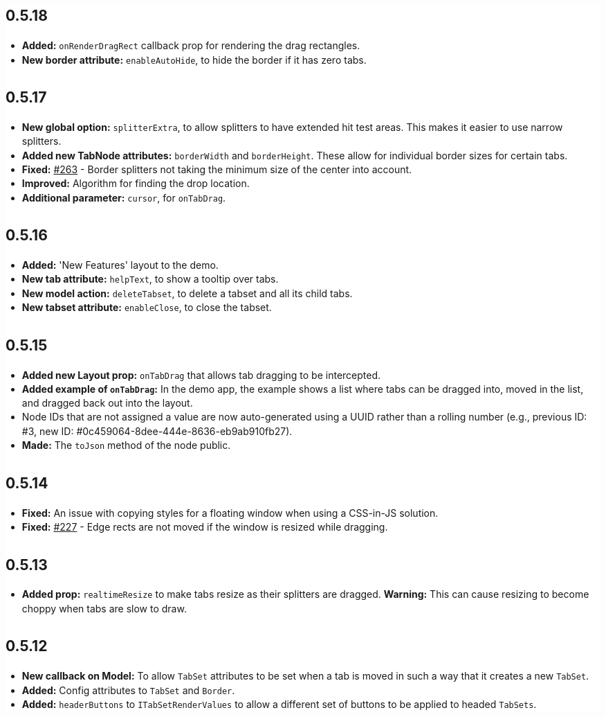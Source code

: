 ## 0.5.18

* **Added:** `onRenderDragRect` callback prop for rendering the drag rectangles.
* **New border attribute:** `enableAutoHide`, to hide the border if it has zero tabs.

## 0.5.17

* **New global option:** `splitterExtra`, to allow splitters to have extended hit test areas. This makes it easier to use narrow splitters.
* **Added new TabNode attributes:** `borderWidth` and `borderHeight`. These allow for individual border sizes for certain tabs.
* **Fixed:** [#263](https://github.com/caplin/FlexLayout/issues/263) - Border splitters not taking the minimum size of the center into account.
* **Improved:** Algorithm for finding the drop location.
* **Additional parameter:** `cursor`, for `onTabDrag`.

## 0.5.16

* **Added:** 'New Features' layout to the demo.
* **New tab attribute:** `helpText`, to show a tooltip over tabs.
* **New model action:** `deleteTabset`, to delete a tabset and all its child tabs.
* **New tabset attribute:** `enableClose`, to close the tabset.

## 0.5.15

* **Added new Layout prop:** `onTabDrag` that allows tab dragging to be intercepted.
* **Added example of `onTabDrag`:** In the demo app, the example shows a list where tabs can be dragged into, moved in the list, and dragged back out into the layout.
* Node IDs that are not assigned a value are now auto-generated using a UUID rather than a rolling number (e.g., previous ID: #3, new ID: #0c459064-8dee-444e-8636-eb9ab910fb27).
* **Made:** The `toJson` method of the node public.

## 0.5.14

* **Fixed:** An issue with copying styles for a floating window when using a CSS-in-JS solution.
* **Fixed:** [#227](https://github.com/caplin/FlexLayout/issues/227) - Edge rects are not moved if the window is resized while dragging.

## 0.5.13

* **Added prop:** `realtimeResize` to make tabs resize as their splitters are dragged.
    **Warning:** This can cause resizing to become choppy when tabs are slow to draw.

## 0.5.12

* **New callback on Model:** To allow `TabSet` attributes to be set when a tab is moved in such a way that it creates a new `TabSet`.
* **Added:** Config attributes to `TabSet` and `Border`.
* **Added:** `headerButtons` to `ITabSetRenderValues` to allow a different set of buttons to be applied to headed `TabSets`.
